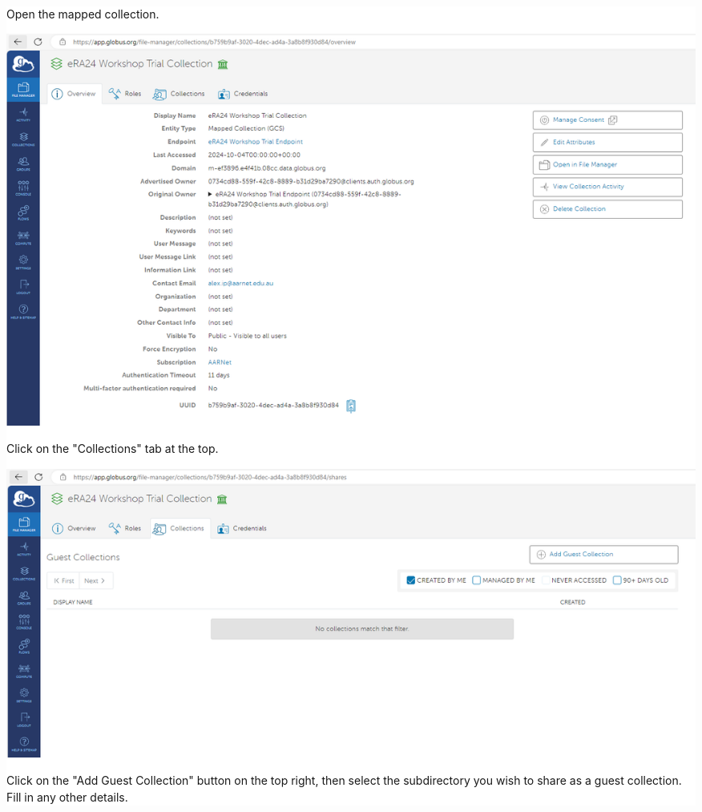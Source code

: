 Open the mapped collection.

<img src="resources/globus_mapped_collection_attributes.png" alt="Globus Mapped Collection Attributes" width="1000"/>

Click on the "Collections" tab at the top.

<img src="resources/globus_guest_collection_list_1.png" alt="Globus Guest Collection List" width="1000"/>

Click on the "Add Guest Collection" button on the top right, then select the subdirectory you wish to share as a guest collection. Fill in any other details.
